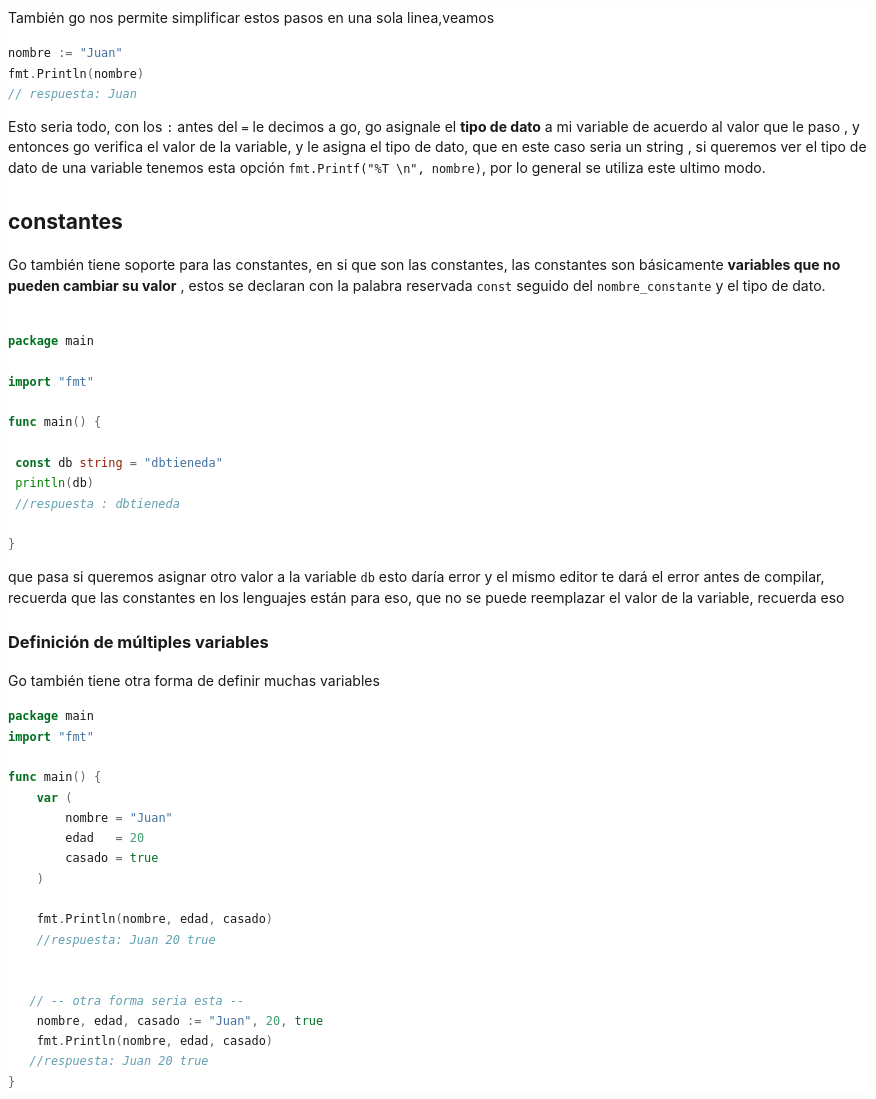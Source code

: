 También go nos permite simplificar estos pasos en una sola linea,veamos

```go
nombre := "Juan"
fmt.Println(nombre)
// respuesta: Juan
```

Esto seria todo, con los `:` antes del `=` le decimos a go, go asignale  el   **tipo de dato** a mi variable de acuerdo al valor que le paso , y entonces go verifica el valor de la variable, y le asigna el tipo de dato, que en este caso seria un string , si queremos ver el tipo de dato de una variable tenemos esta opción `fmt.Printf("%T \n", nombre)`, por lo general se utiliza este ultimo modo.

## constantes

Go también tiene soporte para las constantes, en si que son las constantes, las constantes son básicamente **variables que no pueden cambiar su valor** , estos se declaran con la palabra reservada `const` seguido del `nombre_constante` y el tipo de dato.

```go

package main

import "fmt"

func main() {
    
 const db string = "dbtieneda"
 println(db)
 //respuesta : dbtieneda
    
}
```

que pasa si queremos asignar  otro valor a la variable `db`  esto daría error y el mismo editor te dará el error antes de compilar, recuerda que las constantes en los lenguajes están para eso, que no se puede reemplazar el valor de la variable, recuerda eso

### Definición de múltiples variables 

Go también tiene otra forma de definir muchas variables

```go
package main
import "fmt"

func main() {
	var (
		nombre = "Juan"
		edad   = 20
		casado = true
	)
    
    fmt.Println(nombre, edad, casado)
    //respuesta: Juan 20 true
    
    
   // -- otra forma seria esta --
    nombre, edad, casado := "Juan", 20, true
	fmt.Println(nombre, edad, casado)
   //respuesta: Juan 20 true
}
```
